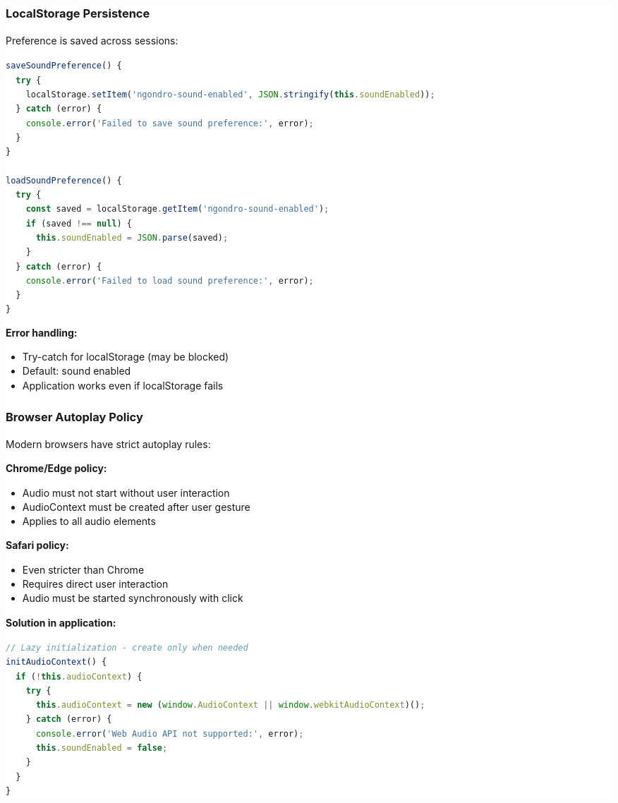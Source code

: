 ### LocalStorage Persistence

Preference is saved across sessions:

```javascript
saveSoundPreference() {
  try {
    localStorage.setItem('ngondro-sound-enabled', JSON.stringify(this.soundEnabled));
  } catch (error) {
    console.error('Failed to save sound preference:', error);
  }
}

loadSoundPreference() {
  try {
    const saved = localStorage.getItem('ngondro-sound-enabled');
    if (saved !== null) {
      this.soundEnabled = JSON.parse(saved);
    }
  } catch (error) {
    console.error('Failed to load sound preference:', error);
  }
}
```

**Error handling:**
- Try-catch for localStorage (may be blocked)
- Default: sound enabled
- Application works even if localStorage fails

### Browser Autoplay Policy

Modern browsers have strict autoplay rules:

**Chrome/Edge policy:**
- Audio must not start without user interaction
- AudioContext must be created after user gesture
- Applies to all audio elements

**Safari policy:**
- Even stricter than Chrome
- Requires direct user interaction
- Audio must be started synchronously with click

**Solution in application:**
```javascript
// Lazy initialization - create only when needed
initAudioContext() {
  if (!this.audioContext) {
    try {
      this.audioContext = new (window.AudioContext || window.webkitAudioContext)();
    } catch (error) {
      console.error('Web Audio API not supported:', error);
      this.soundEnabled = false;
    }
  }
}
```
